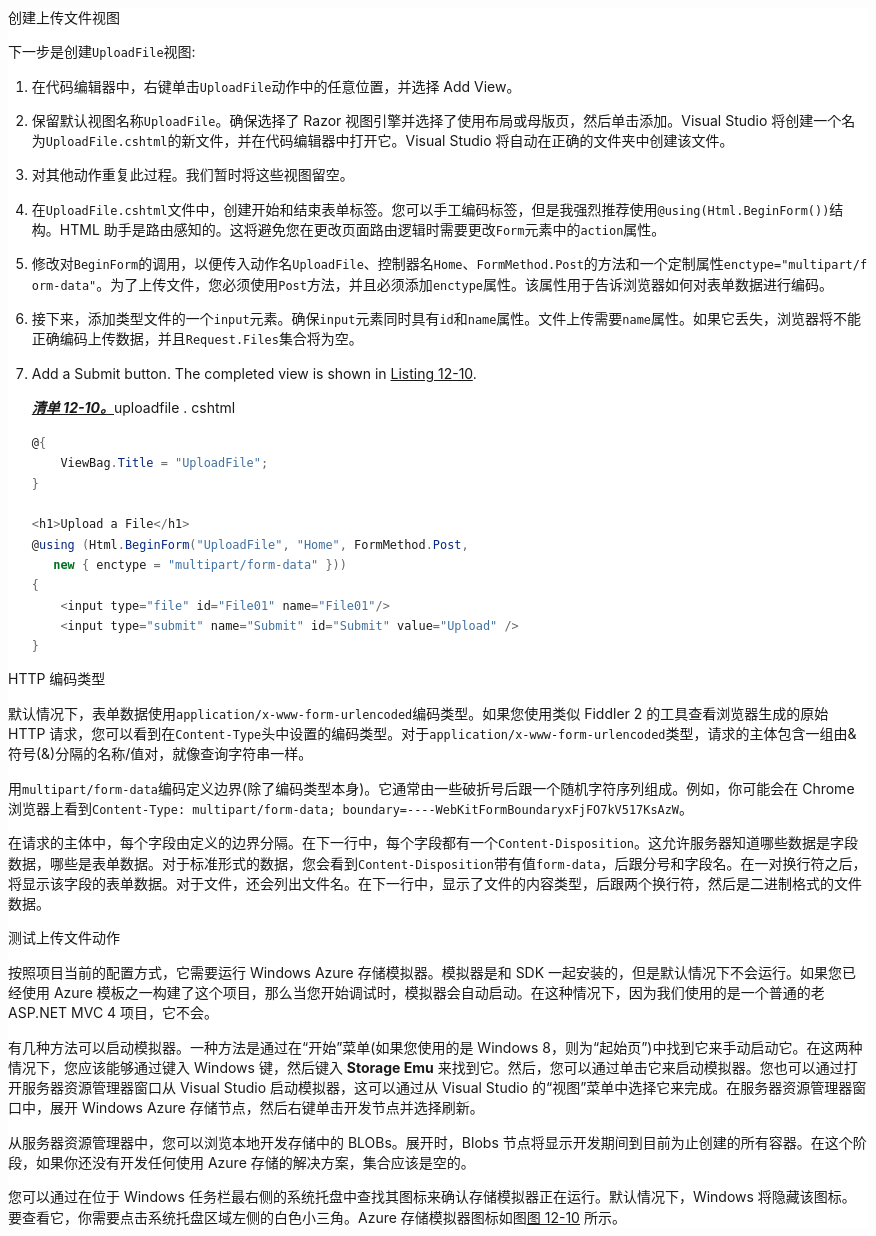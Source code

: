 创建上传文件视图

下一步是创建`UploadFile`视图:

1.  在代码编辑器中，右键单击`UploadFile`动作中的任意位置，并选择 Add View。
2.  保留默认视图名称`UploadFile`。确保选择了 Razor 视图引擎并选择了使用布局或母版页，然后单击添加。Visual Studio 将创建一个名为`UploadFile.cshtml`的新文件，并在代码编辑器中打开它。Visual Studio 将自动在正确的文件夹中创建该文件。
3.  对其他动作重复此过程。我们暂时将这些视图留空。
4.  在`UploadFile.cshtml`文件中，创建开始和结束表单标签。您可以手工编码标签，但是我强烈推荐使用`@using(Html.BeginForm())`结构。HTML 助手是路由感知的。这将避免您在更改页面路由逻辑时需要更改`Form`元素中的`action`属性。
5.  修改对`BeginForm`的调用，以便传入动作名`UploadFile`、控制器名`Home`、`FormMethod.Post`的方法和一个定制属性`enctype="multipart/form-data"`。为了上传文件，您必须使用`Post`方法，并且必须添加`enctype`属性。该属性用于告诉浏览器如何对表单数据进行编码。
6.  接下来，添加类型文件的一个`input`元素。确保`input`元素同时具有`id`和`name`属性。文件上传需要`name`属性。如果它丢失，浏览器将不能正确编码上传数据，并且`Request.Files`集合将为空。
7.  Add a Submit button. The completed view is shown in [Listing 12-10](#list10).

    [***清单 12-10。***](#_list10)uploadfile . cshtml

    ```cs
    @{
        ViewBag.Title = "UploadFile";
    }

    <h1>Upload a File</h1>
    @using (Html.BeginForm("UploadFile", "Home", FormMethod.Post,
       new { enctype = "multipart/form-data" }))
    {
        <input type="file" id="File01" name="File01"/>
        <input type="submit" name="Submit" id="Submit" value="Upload" />
    }
    ```

HTTP 编码类型

默认情况下，表单数据使用`application/x-www-form-urlencoded`编码类型。如果您使用类似 Fiddler 2 的工具查看浏览器生成的原始 HTTP 请求，您可以看到在`Content-Type`头中设置的编码类型。对于`application/x-www-form-urlencoded`类型，请求的主体包含一组由&符号(&)分隔的名称/值对，就像查询字符串一样。

用`multipart/form-data`编码定义边界(除了编码类型本身)。它通常由一些破折号后跟一个随机字符序列组成。例如，你可能会在 Chrome 浏览器上看到`Content-Type: multipart/form-data; boundary=----WebKitFormBoundaryxFjFO7kV517KsAzW`。

在请求的主体中，每个字段由定义的边界分隔。在下一行中，每个字段都有一个`Content-Disposition`。这允许服务器知道哪些数据是字段数据，哪些是表单数据。对于标准形式的数据，您会看到`Content-Disposition`带有值`form-data`，后跟分号和字段名。在一对换行符之后，将显示该字段的表单数据。对于文件，还会列出文件名。在下一行中，显示了文件的内容类型，后跟两个换行符，然后是二进制格式的文件数据。

测试上传文件动作

按照项目当前的配置方式，它需要运行 Windows Azure 存储模拟器。模拟器是和 SDK 一起安装的，但是默认情况下不会运行。如果您已经使用 Azure 模板之一构建了这个项目，那么当您开始调试时，模拟器会自动启动。在这种情况下，因为我们使用的是一个普通的老 ASP.NET MVC 4 项目，它不会。

有几种方法可以启动模拟器。一种方法是通过在“开始”菜单(如果您使用的是 Windows 8，则为“起始页”)中找到它来手动启动它。在这两种情况下，您应该能够通过键入 Windows 键，然后键入 **Storage Emu** 来找到它。然后，您可以通过单击它来启动模拟器。您也可以通过打开服务器资源管理器窗口从 Visual Studio 启动模拟器，这可以通过从 Visual Studio 的“视图”菜单中选择它来完成。在服务器资源管理器窗口中，展开 Windows Azure 存储节点，然后右键单击开发节点并选择刷新。

从服务器资源管理器中，您可以浏览本地开发存储中的 BLOBs。展开时，Blobs 节点将显示开发期间到目前为止创建的所有容器。在这个阶段，如果你还没有开发任何使用 Azure 存储的解决方案，集合应该是空的。

您可以通过在位于 Windows 任务栏最右侧的系统托盘中查找其图标来确认存储模拟器正在运行。默认情况下，Windows 将隐藏该图标。要查看它，你需要点击系统托盘区域左侧的白色小三角。Azure 存储模拟器图标如图[图 12-10](#Fig10) 所示。
